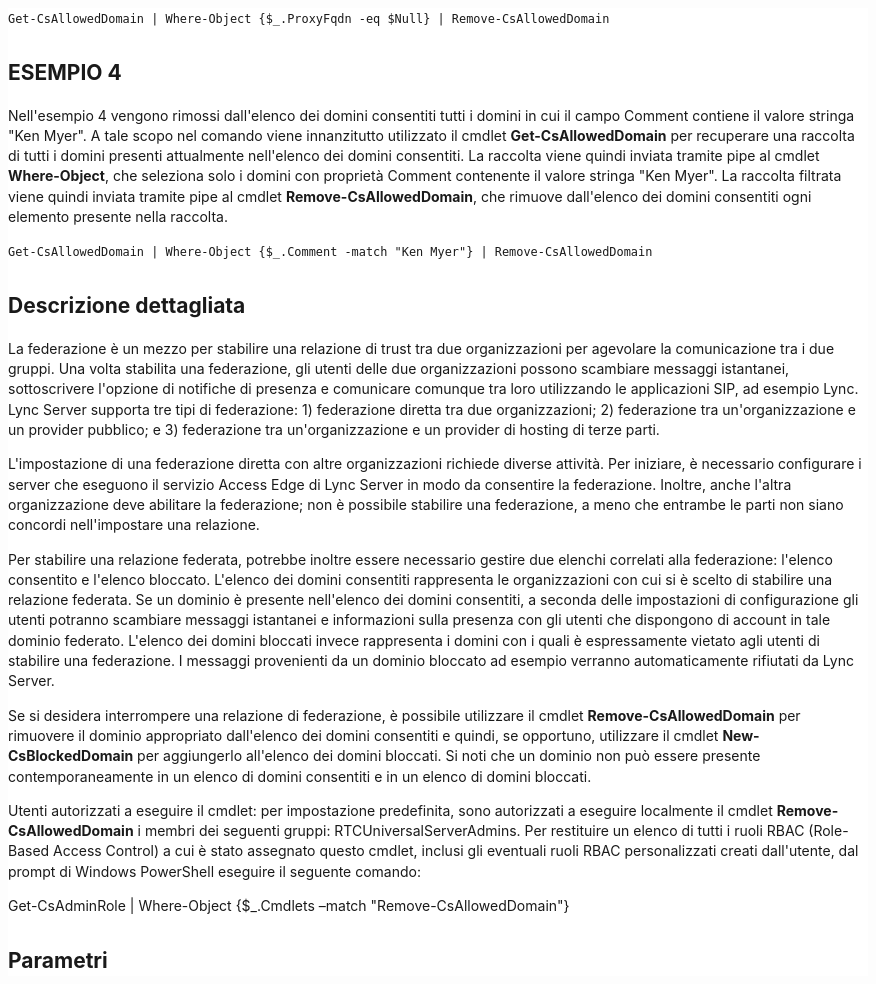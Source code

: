     Get-CsAllowedDomain | Where-Object {$_.ProxyFqdn -eq $Null} | Remove-CsAllowedDomain 

## ESEMPIO 4

Nell'esempio 4 vengono rimossi dall'elenco dei domini consentiti tutti i domini in cui il campo Comment contiene il valore stringa "Ken Myer". A tale scopo nel comando viene innanzitutto utilizzato il cmdlet **Get-CsAllowedDomain** per recuperare una raccolta di tutti i domini presenti attualmente nell'elenco dei domini consentiti. La raccolta viene quindi inviata tramite pipe al cmdlet **Where-Object**, che seleziona solo i domini con proprietà Comment contenente il valore stringa "Ken Myer". La raccolta filtrata viene quindi inviata tramite pipe al cmdlet **Remove-CsAllowedDomain**, che rimuove dall'elenco dei domini consentiti ogni elemento presente nella raccolta.

    Get-CsAllowedDomain | Where-Object {$_.Comment -match "Ken Myer"} | Remove-CsAllowedDomain 

## Descrizione dettagliata

La federazione è un mezzo per stabilire una relazione di trust tra due organizzazioni per agevolare la comunicazione tra i due gruppi. Una volta stabilita una federazione, gli utenti delle due organizzazioni possono scambiare messaggi istantanei, sottoscrivere l'opzione di notifiche di presenza e comunicare comunque tra loro utilizzando le applicazioni SIP, ad esempio Lync. Lync Server supporta tre tipi di federazione: 1) federazione diretta tra due organizzazioni; 2) federazione tra un'organizzazione e un provider pubblico; e 3) federazione tra un'organizzazione e un provider di hosting di terze parti.

L'impostazione di una federazione diretta con altre organizzazioni richiede diverse attività. Per iniziare, è necessario configurare i server che eseguono il servizio Access Edge di Lync Server in modo da consentire la federazione. Inoltre, anche l'altra organizzazione deve abilitare la federazione; non è possibile stabilire una federazione, a meno che entrambe le parti non siano concordi nell'impostare una relazione.

Per stabilire una relazione federata, potrebbe inoltre essere necessario gestire due elenchi correlati alla federazione: l'elenco consentito e l'elenco bloccato. L'elenco dei domini consentiti rappresenta le organizzazioni con cui si è scelto di stabilire una relazione federata. Se un dominio è presente nell'elenco dei domini consentiti, a seconda delle impostazioni di configurazione gli utenti potranno scambiare messaggi istantanei e informazioni sulla presenza con gli utenti che dispongono di account in tale dominio federato. L'elenco dei domini bloccati invece rappresenta i domini con i quali è espressamente vietato agli utenti di stabilire una federazione. I messaggi provenienti da un dominio bloccato ad esempio verranno automaticamente rifiutati da Lync Server.

Se si desidera interrompere una relazione di federazione, è possibile utilizzare il cmdlet **Remove-CsAllowedDomain** per rimuovere il dominio appropriato dall'elenco dei domini consentiti e quindi, se opportuno, utilizzare il cmdlet **New-CsBlockedDomain** per aggiungerlo all'elenco dei domini bloccati. Si noti che un dominio non può essere presente contemporaneamente in un elenco di domini consentiti e in un elenco di domini bloccati.

Utenti autorizzati a eseguire il cmdlet: per impostazione predefinita, sono autorizzati a eseguire localmente il cmdlet **Remove-CsAllowedDomain** i membri dei seguenti gruppi: RTCUniversalServerAdmins. Per restituire un elenco di tutti i ruoli RBAC (Role-Based Access Control) a cui è stato assegnato questo cmdlet, inclusi gli eventuali ruoli RBAC personalizzati creati dall'utente, dal prompt di Windows PowerShell eseguire il seguente comando:

Get-CsAdminRole | Where-Object {$\_.Cmdlets –match "Remove-CsAllowedDomain"}

## Parametri
